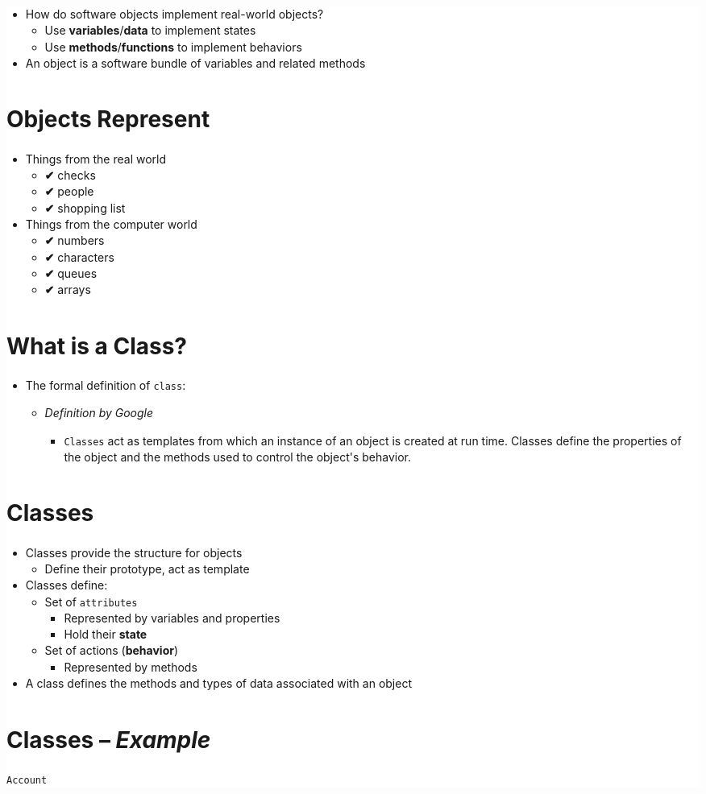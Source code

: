 


- How do software objects implement real-world objects?
  - Use **variables**/**data** to implement states
  - Use **methods**/**functions** to implement behaviors
- An object is a software bundle of variables and related methods





# Objects Represent
- Things from the real world
    - **&#10004;** checks
    - **&#10004;** people
    - **&#10004;** shopping list
- Things from the computer world
    - **&#10004;** numbers
    - **&#10004;** characters
    - **&#10004;** queues
    - **&#10004;** arrays




# What is a Class?
- The formal definition of `class`:
  - _Definition by Google_

    - `Classes` act as templates from which an instance of an object is created at run time. Classes define the properties of the object and the methods used to control the object's behavior.



# Classes
- Classes provide the structure for objects
  - Define their prototype, act as template
- Classes define:
  - Set of `attributes`
    - Represented by variables and properties
    - Hold their **state**
  - Set of actions (**behavior**)
    - Represented by methods
- A class defines the methods and types of data associated with an object



# Classes – _Example_

```cs
Account
```

